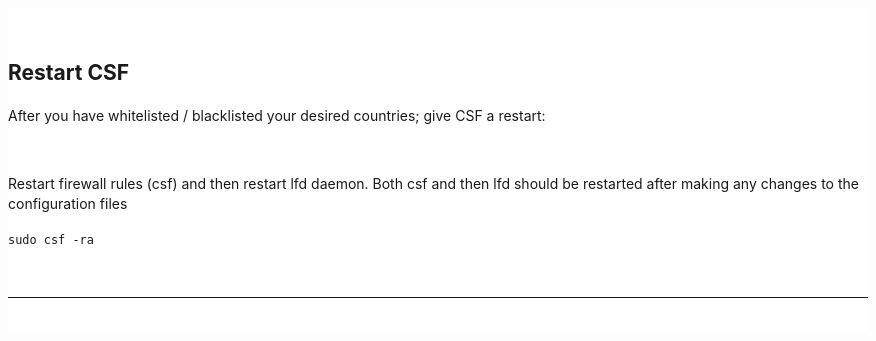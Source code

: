 <br />

## Restart CSF
After you have whitelisted / blacklisted your desired countries; give CSF a restart:

<br />



Restart firewall rules (csf) and then restart lfd daemon. Both csf and then lfd should be restarted after making any changes to the configuration files

```shell
sudo csf -ra
```

<br />

---

<br />
